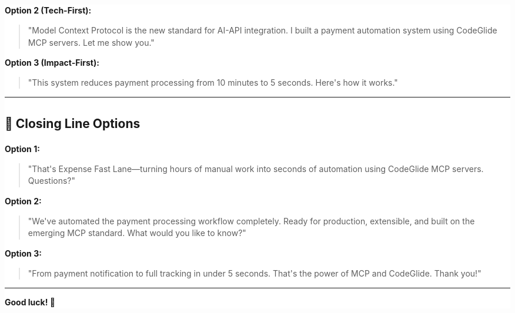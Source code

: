 **Option 2 (Tech-First):**
> "Model Context Protocol is the new standard for AI-API integration. I built a payment automation system using CodeGlide MCP servers. Let me show you."

**Option 3 (Impact-First):**
> "This system reduces payment processing from 10 minutes to 5 seconds. Here's how it works."

---

## 🎯 Closing Line Options

**Option 1:**
> "That's Expense Fast Lane—turning hours of manual work into seconds of automation using CodeGlide MCP servers. Questions?"

**Option 2:**
> "We've automated the payment processing workflow completely. Ready for production, extensible, and built on the emerging MCP standard. What would you like to know?"

**Option 3:**
> "From payment notification to full tracking in under 5 seconds. That's the power of MCP and CodeGlide. Thank you!"

---

**Good luck! 🚀**

